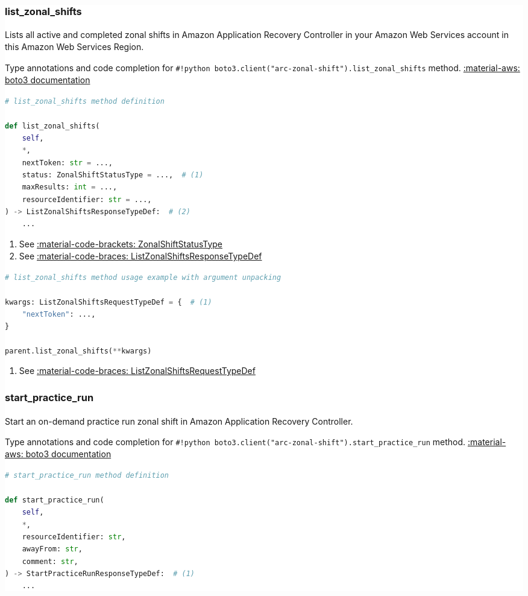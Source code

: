 ### list\_zonal\_shifts

Lists all active and completed zonal shifts in Amazon Application Recovery
Controller in your Amazon Web Services account in this Amazon Web Services
Region.

Type annotations and code completion for `#!python boto3.client("arc-zonal-shift").list_zonal_shifts` method.
[:material-aws: boto3 documentation](https://boto3.amazonaws.com/v1/documentation/api/latest/reference/services/arc-zonal-shift/client/list_zonal_shifts.html)

```python
# list_zonal_shifts method definition

def list_zonal_shifts(
    self,
    *,
    nextToken: str = ...,
    status: ZonalShiftStatusType = ...,  # (1)
    maxResults: int = ...,
    resourceIdentifier: str = ...,
) -> ListZonalShiftsResponseTypeDef:  # (2)
    ...
```

1. See [:material-code-brackets: ZonalShiftStatusType](./literals.md#zonalshiftstatustype)
2. See [:material-code-braces: ListZonalShiftsResponseTypeDef](./type_defs.md#listzonalshiftsresponsetypedef)


```python
# list_zonal_shifts method usage example with argument unpacking

kwargs: ListZonalShiftsRequestTypeDef = {  # (1)
    "nextToken": ...,
}

parent.list_zonal_shifts(**kwargs)
```

1. See [:material-code-braces: ListZonalShiftsRequestTypeDef](./type_defs.md#listzonalshiftsrequesttypedef)

### start\_practice\_run

Start an on-demand practice run zonal shift in Amazon Application Recovery
Controller.

Type annotations and code completion for `#!python boto3.client("arc-zonal-shift").start_practice_run` method.
[:material-aws: boto3 documentation](https://boto3.amazonaws.com/v1/documentation/api/latest/reference/services/arc-zonal-shift/client/start_practice_run.html)

```python
# start_practice_run method definition

def start_practice_run(
    self,
    *,
    resourceIdentifier: str,
    awayFrom: str,
    comment: str,
) -> StartPracticeRunResponseTypeDef:  # (1)
    ...
```
